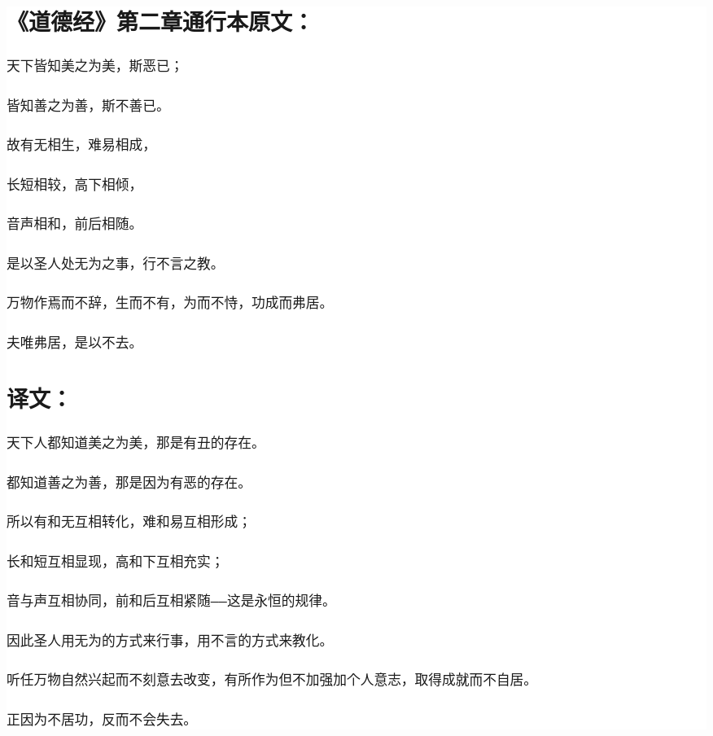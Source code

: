 <font size="4">

## 《道德经》第二章通行本原文：

    天下皆知美之为美，斯恶已；
    
    皆知善之为善，斯不善已。
    
    故有无相生，难易相成，
    
    长短相较，高下相倾，
    
    音声相和，前后相随。
    
    是以圣人处无为之事，行不言之教。
    
    万物作焉而不辞，生而不有，为而不恃，功成而弗居。
    
    夫唯弗居，是以不去。


## 译文：
 
    天下人都知道美之为美，那是有丑的存在。
    
    都知道善之为善，那是因为有恶的存在。
    
    所以有和无互相转化，难和易互相形成；
    
    长和短互相显现，高和下互相充实；
    
    音与声互相协同，前和后互相紧随——这是永恒的规律。
    
    因此圣人用无为的方式来行事，用不言的方式来教化。
    
    听任万物自然兴起而不刻意去改变，有所作为但不加强加个人意志，取得成就而不自居。
    
    正因为不居功，反而不会失去。   
